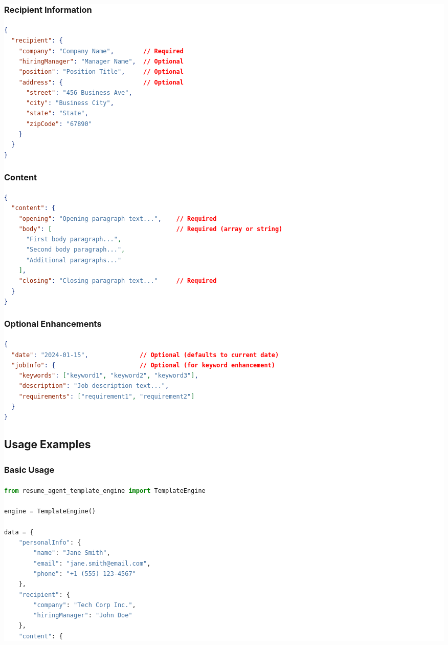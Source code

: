 ### Recipient Information
```json
{
  "recipient": {
    "company": "Company Name",        // Required
    "hiringManager": "Manager Name",  // Optional
    "position": "Position Title",     // Optional
    "address": {                      // Optional
      "street": "456 Business Ave",
      "city": "Business City",
      "state": "State",
      "zipCode": "67890"
    }
  }
}
```

### Content
```json
{
  "content": {
    "opening": "Opening paragraph text...",    // Required
    "body": [                                  // Required (array or string)
      "First body paragraph...",
      "Second body paragraph...",
      "Additional paragraphs..."
    ],
    "closing": "Closing paragraph text..."     // Required
  }
}
```

### Optional Enhancements
```json
{
  "date": "2024-01-15",              // Optional (defaults to current date)
  "jobInfo": {                       // Optional (for keyword enhancement)
    "keywords": ["keyword1", "keyword2", "keyword3"],
    "description": "Job description text...",
    "requirements": ["requirement1", "requirement2"]
  }
}
```

## Usage Examples

### Basic Usage
```python
from resume_agent_template_engine import TemplateEngine

engine = TemplateEngine()

data = {
    "personalInfo": {
        "name": "Jane Smith",
        "email": "jane.smith@email.com",
        "phone": "+1 (555) 123-4567"
    },
    "recipient": {
        "company": "Tech Corp Inc.",
        "hiringManager": "John Doe"
    },
    "content": {
```